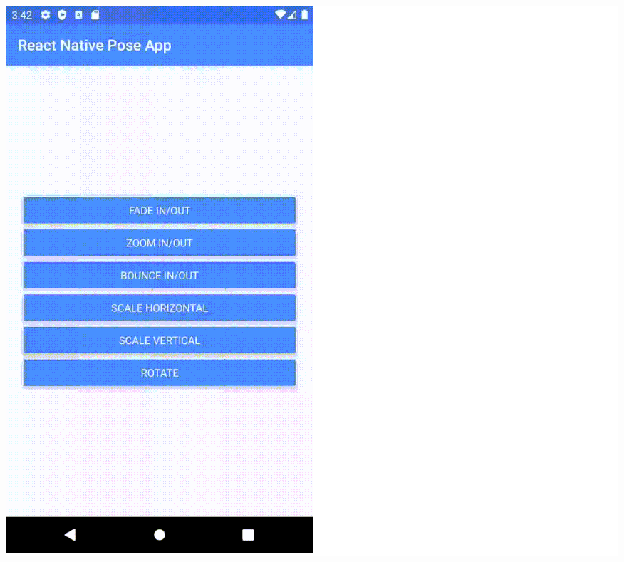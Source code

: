 ![animatable-zoomin](https://raw.githubusercontent.com/xtech-guru/rn-animation-lib-review/master/packages/reactNativePose/assets/scaleX.gif)
